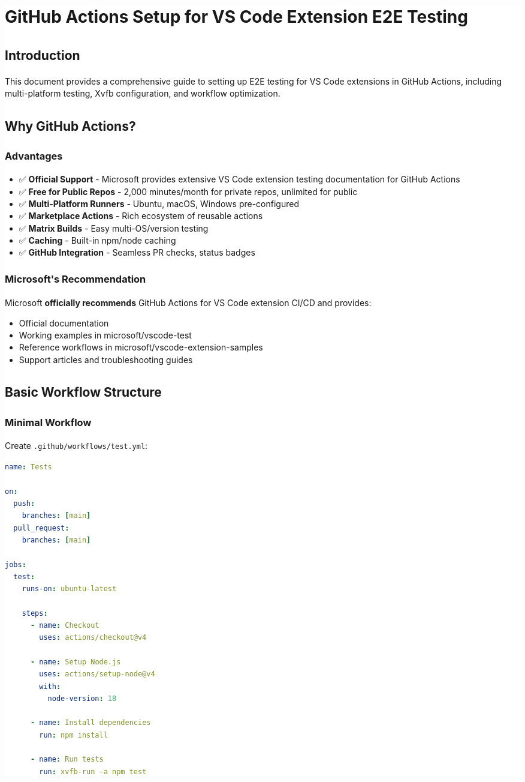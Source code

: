 # GitHub Actions Setup for VS Code Extension E2E Testing

## Introduction

This document provides a comprehensive guide to setting up E2E testing for VS Code extensions in GitHub Actions, including multi-platform testing, Xvfb configuration, and workflow optimization.

## Why GitHub Actions?

### Advantages

- ✅ **Official Support** - Microsoft provides extensive VS Code extension testing documentation for GitHub Actions
- ✅ **Free for Public Repos** - 2,000 minutes/month for private repos, unlimited for public
- ✅ **Multi-Platform Runners** - Ubuntu, macOS, Windows pre-configured
- ✅ **Marketplace Actions** - Rich ecosystem of reusable actions
- ✅ **Matrix Builds** - Easy multi-OS/version testing
- ✅ **Caching** - Built-in npm/node caching
- ✅ **GitHub Integration** - Seamless PR checks, status badges

### Microsoft's Recommendation

Microsoft **officially recommends** GitHub Actions for VS Code extension CI/CD and provides:

- Official documentation
- Working examples in microsoft/vscode-test
- Reference workflows in microsoft/vscode-extension-samples
- Support articles and troubleshooting guides

## Basic Workflow Structure

### Minimal Workflow

Create `.github/workflows/test.yml`:

```yaml
name: Tests

on:
  push:
    branches: [main]
  pull_request:
    branches: [main]

jobs:
  test:
    runs-on: ubuntu-latest

    steps:
      - name: Checkout
        uses: actions/checkout@v4

      - name: Setup Node.js
        uses: actions/setup-node@v4
        with:
          node-version: 18

      - name: Install dependencies
        run: npm install

      - name: Run tests
        run: xvfb-run -a npm test
```